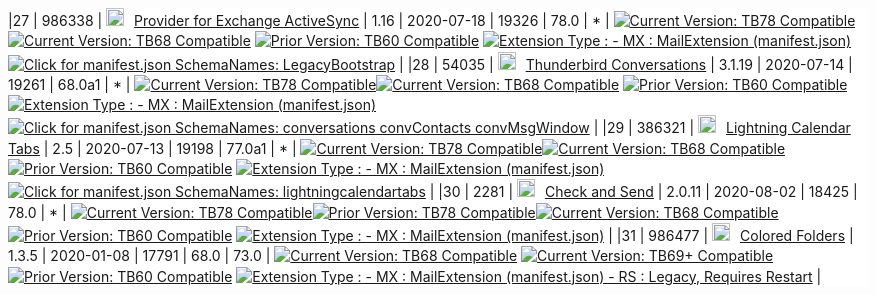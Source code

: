|27 | 986338 |  <a id="986338-eas-4-tbsync" href="https://addons.thunderbird.net/en-US/thunderbird/addon/eas-4-tbsync/"><img src='/ThunderKdB/docs/images/home1.png' tooltip='test link' height='18px' width='18px' style="padding-bottom: -2px; padding-right: 6px;" /></a> [Provider for Exchange ActiveSync](/ThunderKdB/xall/x68/986338-eas-4-tbsync/986338-eas-4-tbsync-details.html) | 1.16 | 2020-07-18 | 19326 | 78.0 | * |  <a href='undefined' ><img src='https://img.shields.io/badge//78-%20cV-orange.png' title='Current Version: TB78 Compatible'></a><a href='undefined' ><img src='https://img.shields.io/badge//68-%20cV-brightgreen.png' title='Current Version: TB68 Compatible'></a> <a href='undefined' ><img src='https://img.shields.io/badge//60-%20pV-darkgreen.png' title='Prior Version: TB60 Compatible'></a> <a href='undefined' ><img src='https://img.shields.io/badge//Type-MX-purple.png' title='Extension Type :&#10; - MX : MailExtension (manifest.json)'></a> <a href='..\xall\x68\986338-eas-4-tbsync\src\manifest.json' ><img src='https://img.shields.io/badge//WebExp-%20+-blue.png' title='Click for manifest.json&#010;SchemaNames:&#010;&#10;LegacyBootstrap&#10;'></a> |
|28 | 54035 |  <a id="54035-gmail-conversation-view" href="https://addons.thunderbird.net/en-US/thunderbird/addon/gmail-conversation-view/"><img src='/ThunderKdB/docs/images/home1.png' tooltip='test link' height='18px' width='18px' style="padding-bottom: -2px; padding-right: 6px;" /></a> [Thunderbird Conversations](/ThunderKdB/xall/x68/54035-gmail-conversation-view/54035-gmail-conversation-view-details.html) | 3.1.19 | 2020-07-14 | 19261 | 68.0a1 | * |  <a href='undefined' ><img src='https://img.shields.io/badge//78-%20cV-orange.png' title='Current Version: TB78 Compatible'></a><a href='undefined' ><img src='https://img.shields.io/badge//68-%20cV-brightgreen.png' title='Current Version: TB68 Compatible'></a> <a href='undefined' ><img src='https://img.shields.io/badge//60-%20pV-darkgreen.png' title='Prior Version: TB60 Compatible'></a> <a href='undefined' ><img src='https://img.shields.io/badge//Type-MX-purple.png' title='Extension Type :&#10; - MX : MailExtension (manifest.json)'></a> <a href='..\xall\x68\54035-gmail-conversation-view\src\manifest.json' ><img src='https://img.shields.io/badge//WebExp-%20+-blue.png' title='Click for manifest.json&#010;SchemaNames:&#010;&#10;conversations&#10;convContacts&#10;convMsgWindow&#10;'></a> |
|29 | 386321 |  <a id="386321-lightning-calendar-tabs" href="https://addons.thunderbird.net/en-US/thunderbird/addon/lightning-calendar-tabs/"><img src='/ThunderKdB/docs/images/home1.png' tooltip='test link' height='18px' width='18px' style="padding-bottom: -2px; padding-right: 6px;" /></a> [Lightning Calendar Tabs](/ThunderKdB/xall/x68/386321-lightning-calendar-tabs/386321-lightning-calendar-tabs-details.html) | 2.5 | 2020-07-13 | 19198 | 77.0a1 | * |  <a href='undefined' ><img src='https://img.shields.io/badge//78-%20cV-orange.png' title='Current Version: TB78 Compatible'></a><a href='undefined' ><img src='https://img.shields.io/badge//68-%20cV-brightgreen.png' title='Current Version: TB68 Compatible'></a> <a href='undefined' ><img src='https://img.shields.io/badge//60-%20pV-darkgreen.png' title='Prior Version: TB60 Compatible'></a> <a href='undefined' ><img src='https://img.shields.io/badge//Type-MX-purple.png' title='Extension Type :&#10; - MX : MailExtension (manifest.json)'></a> <a href='..\xall\x68\386321-lightning-calendar-tabs\src\manifest.json' ><img src='https://img.shields.io/badge//WebExp-%20+-blue.png' title='Click for manifest.json&#010;SchemaNames:&#010;&#10;lightningcalendartabs&#10;'></a> |
|30 | 2281 |  <a id="2281-check-and-send" href="https://addons.thunderbird.net/en-US/thunderbird/addon/check-and-send/"><img src='/ThunderKdB/docs/images/home1.png' tooltip='test link' height='18px' width='18px' style="padding-bottom: -2px; padding-right: 6px;" /></a> [Check and Send](/ThunderKdB/xall/x68/2281-check-and-send/2281-check-and-send-details.html) | 2.0.11 | 2020-08-02 | 18425 | 78.0 | * |  <a href='undefined' ><img src='https://img.shields.io/badge//78-%20cV-orange.png' title='Current Version: TB78 Compatible'></a><a href='undefined' ><img src='https://img.shields.io/badge//78-%20pV-orange.png' title='Prior Version: TB78 Compatible'></a><a href='undefined' ><img src='https://img.shields.io/badge//68-%20cV-brightgreen.png' title='Current Version: TB68 Compatible'></a> <a href='undefined' ><img src='https://img.shields.io/badge//60-%20pV-darkgreen.png' title='Prior Version: TB60 Compatible'></a> <a href='undefined' ><img src='https://img.shields.io/badge//Type-MX-purple.png' title='Extension Type :&#10; - MX : MailExtension (manifest.json)'></a> |
|31 | 986477 |  <a id="986477-colored-folders" href="https://addons.thunderbird.net/en-US/thunderbird/addon/colored-folders/"><img src='/ThunderKdB/docs/images/home1.png' tooltip='test link' height='18px' width='18px' style="padding-bottom: -2px; padding-right: 6px;" /></a> [Colored Folders](/ThunderKdB/xall/x68/986477-colored-folders/986477-colored-folders-details.html) | 1.3.5 | 2020-01-08 | 17791 | 68.0 | 73.0 |  <a href='undefined' ><img src='https://img.shields.io/badge//68-%20cV-brightgreen.png' title='Current Version: TB68 Compatible'></a> <a href='undefined' ><img src='https://img.shields.io/badge//69+-%20cV-blue.png' title='Current Version: TB69+ Compatible'></a> <a href='undefined' ><img src='https://img.shields.io/badge//60-%20pV-darkgreen.png' title='Prior Version: TB60 Compatible'></a> <a href='undefined' ><img src='https://img.shields.io/badge//Type-MX,RS-purple.png' title='Extension Type :&#10; - MX : MailExtension (manifest.json)&#10; - RS : Legacy, Requires Restart'></a> |